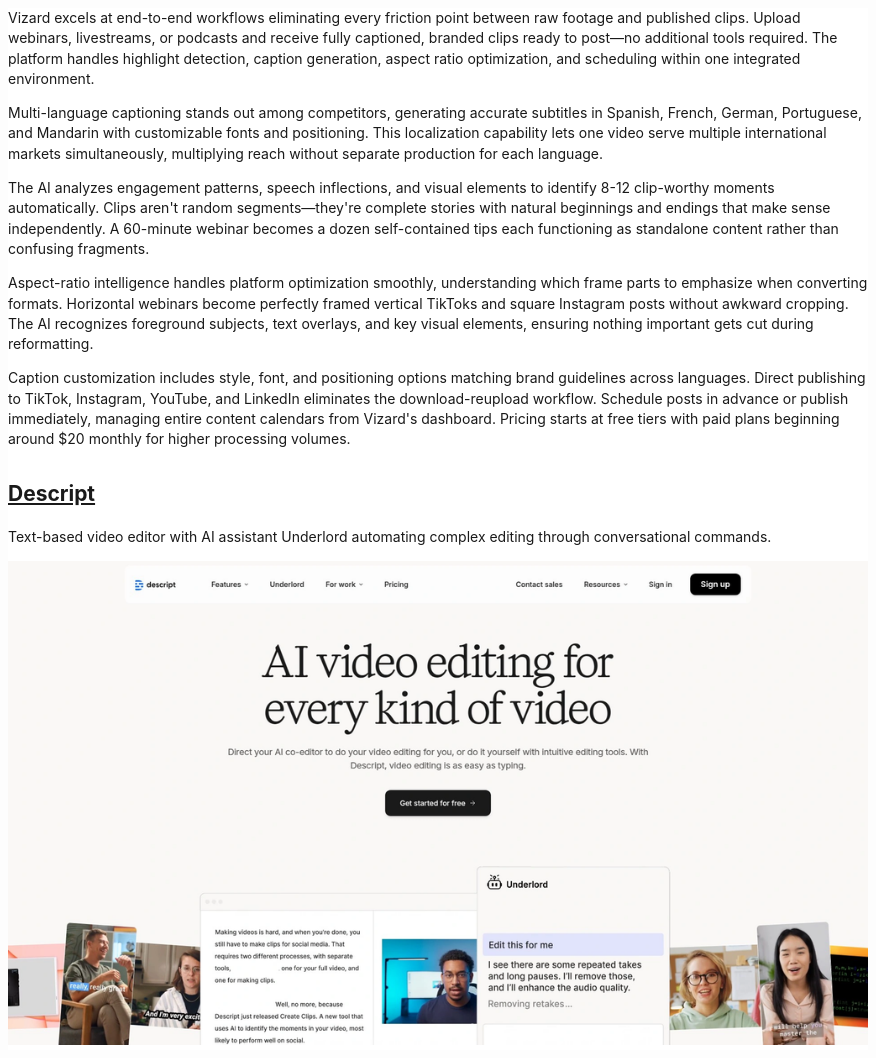 
Vizard excels at end-to-end workflows eliminating every friction point between raw footage and published clips. Upload webinars, livestreams, or podcasts and receive fully captioned, branded clips ready to post—no additional tools required. The platform handles highlight detection, caption generation, aspect ratio optimization, and scheduling within one integrated environment.

Multi-language captioning stands out among competitors, generating accurate subtitles in Spanish, French, German, Portuguese, and Mandarin with customizable fonts and positioning. This localization capability lets one video serve multiple international markets simultaneously, multiplying reach without separate production for each language.

The AI analyzes engagement patterns, speech inflections, and visual elements to identify 8-12 clip-worthy moments automatically. Clips aren't random segments—they're complete stories with natural beginnings and endings that make sense independently. A 60-minute webinar becomes a dozen self-contained tips each functioning as standalone content rather than confusing fragments.

Aspect-ratio intelligence handles platform optimization smoothly, understanding which frame parts to emphasize when converting formats. Horizontal webinars become perfectly framed vertical TikToks and square Instagram posts without awkward cropping. The AI recognizes foreground subjects, text overlays, and key visual elements, ensuring nothing important gets cut during reformatting.

Caption customization includes style, font, and positioning options matching brand guidelines across languages. Direct publishing to TikTok, Instagram, YouTube, and LinkedIn eliminates the download-reupload workflow. Schedule posts in advance or publish immediately, managing entire content calendars from Vizard's dashboard. Pricing starts at free tiers with paid plans beginning around $20 monthly for higher processing volumes.

## **[Descript](https://www.descript.com)**

Text-based video editor with AI assistant Underlord automating complex editing through conversational commands.

![Descript Screenshot](image/descript.webp)
